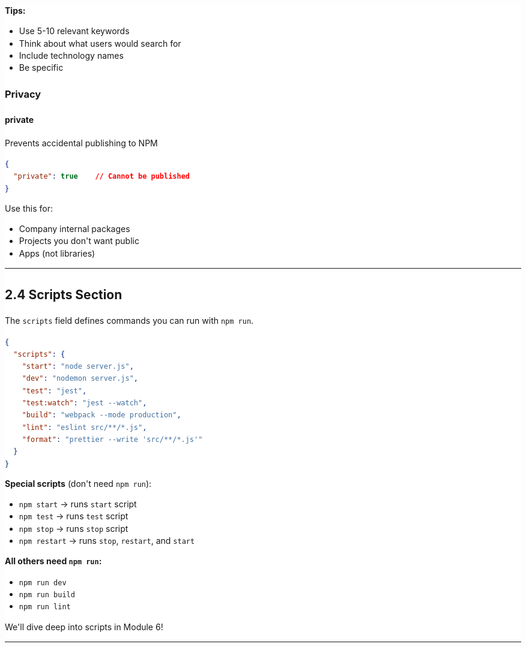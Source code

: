 **Tips:**
- Use 5-10 relevant keywords
- Think about what users would search for
- Include technology names
- Be specific

### Privacy

#### private
Prevents accidental publishing to NPM

```json
{
  "private": true    // Cannot be published
}
```

Use this for:
- Company internal packages
- Projects you don't want public
- Apps (not libraries)

---

## 2.4 Scripts Section

The `scripts` field defines commands you can run with `npm run`.

```json
{
  "scripts": {
    "start": "node server.js",
    "dev": "nodemon server.js",
    "test": "jest",
    "test:watch": "jest --watch",
    "build": "webpack --mode production",
    "lint": "eslint src/**/*.js",
    "format": "prettier --write 'src/**/*.js'"
  }
}
```

**Special scripts** (don't need `npm run`):
- `npm start` → runs `start` script
- `npm test` → runs `test` script
- `npm stop` → runs `stop` script
- `npm restart` → runs `stop`, `restart`, and `start`

**All others need `npm run`:**
- `npm run dev`
- `npm run build`
- `npm run lint`

We'll dive deep into scripts in Module 6!

---